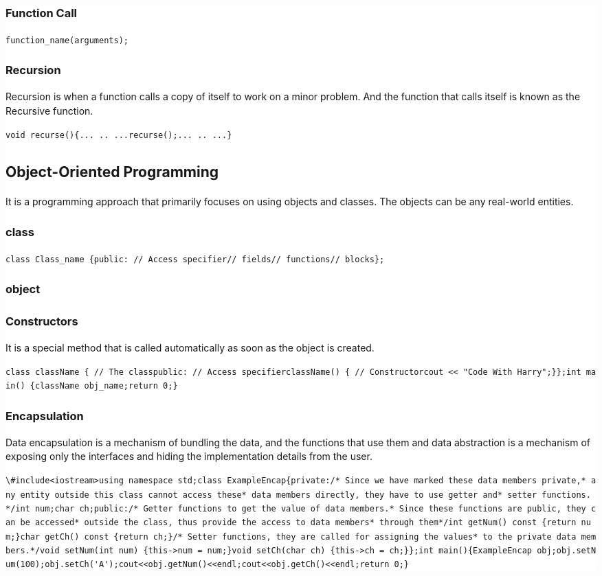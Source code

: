 ### Function Call

```
function_name(arguments);
```

### Recursion

Recursion is when a function calls a copy of itself to work on a minor problem. And the function that calls itself is known as the Recursive function.

```
void recurse(){... .. ...recurse();... .. ...}
```

## Object-Oriented Programming

It is a programming approach that primarily focuses on using objects and classes. The objects can be any real-world entities.

### class

```
class Class_name {public: // Access specifier// fields// functions// blocks};
```

### object

### Constructors

It is a special method that is called automatically as soon as the object is created.

```
class className { // The classpublic: // Access specifierclassName() { // Constructorcout << "Code With Harry";}};int main() {className obj_name;return 0;}
```

### Encapsulation

Data encapsulation is a mechanism of bundling the data, and the functions that use them and data abstraction is a mechanism of exposing only the interfaces and hiding the implementation details from the user.

```
\#include<iostream>using namespace std;class ExampleEncap{private:/* Since we have marked these data members private,* any entity outside this class cannot access these* data members directly, they have to use getter and* setter functions.*/int num;char ch;public:/* Getter functions to get the value of data members.* Since these functions are public, they can be accessed* outside the class, thus provide the access to data members* through them*/int getNum() const {return num;}char getCh() const {return ch;}/* Setter functions, they are called for assigning the values* to the private data members.*/void setNum(int num) {this->num = num;}void setCh(char ch) {this->ch = ch;}};int main(){ExampleEncap obj;obj.setNum(100);obj.setCh('A');cout<<obj.getNum()<<endl;cout<<obj.getCh()<<endl;return 0;}
```
